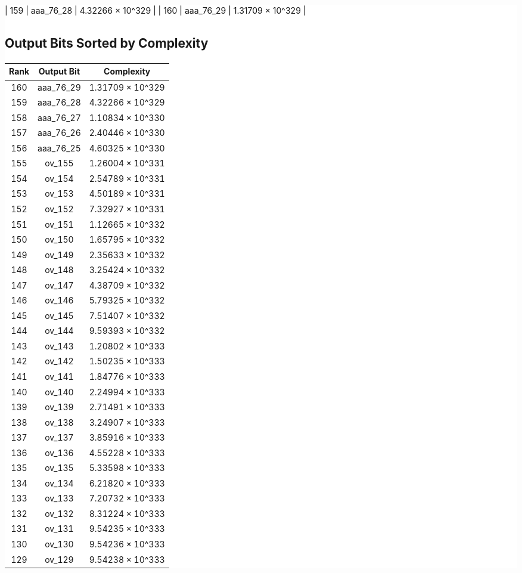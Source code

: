 | 159 | aaa_76_28 | 4.32266 × 10^329 |
| 160 | aaa_76_29 | 1.31709 × 10^329 |

## Output Bits Sorted by Complexity

| Rank | Output Bit | Complexity |
|:----:|:----------:|:----------:|
| 160 | aaa_76_29 | 1.31709 × 10^329 |
| 159 | aaa_76_28 | 4.32266 × 10^329 |
| 158 | aaa_76_27 | 1.10834 × 10^330 |
| 157 | aaa_76_26 | 2.40446 × 10^330 |
| 156 | aaa_76_25 | 4.60325 × 10^330 |
| 155 | ov_155 | 1.26004 × 10^331 |
| 154 | ov_154 | 2.54789 × 10^331 |
| 153 | ov_153 | 4.50189 × 10^331 |
| 152 | ov_152 | 7.32927 × 10^331 |
| 151 | ov_151 | 1.12665 × 10^332 |
| 150 | ov_150 | 1.65795 × 10^332 |
| 149 | ov_149 | 2.35633 × 10^332 |
| 148 | ov_148 | 3.25424 × 10^332 |
| 147 | ov_147 | 4.38709 × 10^332 |
| 146 | ov_146 | 5.79325 × 10^332 |
| 145 | ov_145 | 7.51407 × 10^332 |
| 144 | ov_144 | 9.59393 × 10^332 |
| 143 | ov_143 | 1.20802 × 10^333 |
| 142 | ov_142 | 1.50235 × 10^333 |
| 141 | ov_141 | 1.84776 × 10^333 |
| 140 | ov_140 | 2.24994 × 10^333 |
| 139 | ov_139 | 2.71491 × 10^333 |
| 138 | ov_138 | 3.24907 × 10^333 |
| 137 | ov_137 | 3.85916 × 10^333 |
| 136 | ov_136 | 4.55228 × 10^333 |
| 135 | ov_135 | 5.33598 × 10^333 |
| 134 | ov_134 | 6.21820 × 10^333 |
| 133 | ov_133 | 7.20732 × 10^333 |
| 132 | ov_132 | 8.31224 × 10^333 |
| 131 | ov_131 | 9.54235 × 10^333 |
| 130 | ov_130 | 9.54236 × 10^333 |
| 129 | ov_129 | 9.54238 × 10^333 |
